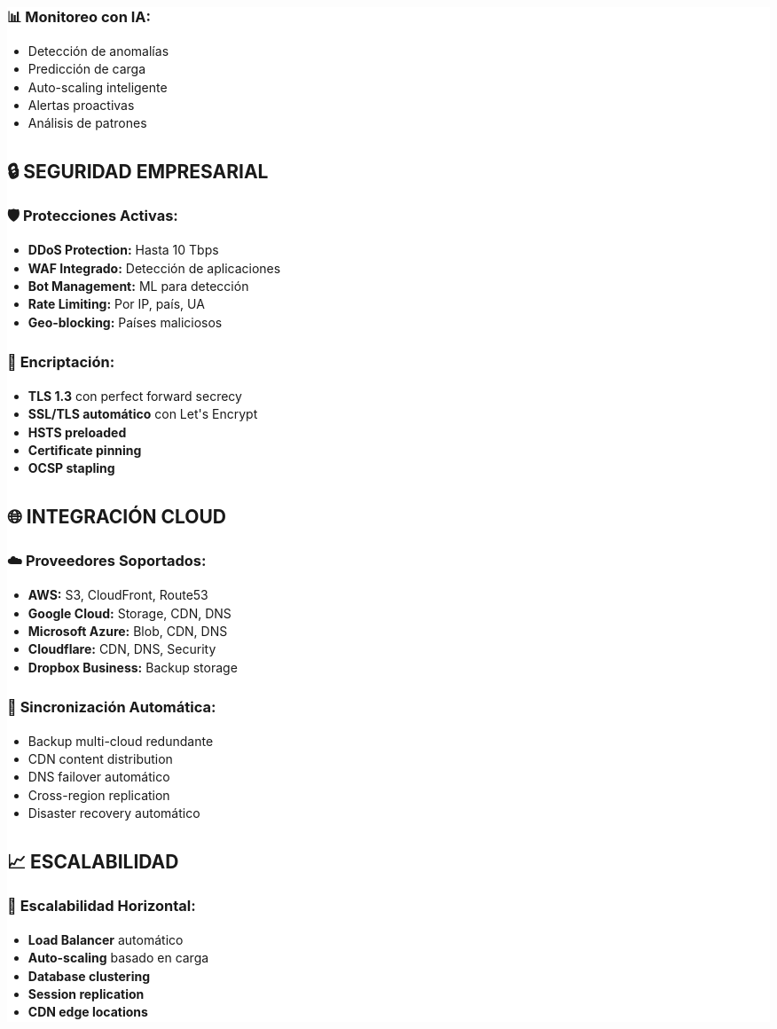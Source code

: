 ### 📊 **Monitoreo con IA:**
- Detección de anomalías
- Predicción de carga
- Auto-scaling inteligente
- Alertas proactivas
- Análisis de patrones

## 🔒 SEGURIDAD EMPRESARIAL

### 🛡️ **Protecciones Activas:**
- **DDoS Protection:** Hasta 10 Tbps
- **WAF Integrado:** Detección de aplicaciones
- **Bot Management:** ML para detección
- **Rate Limiting:** Por IP, país, UA
- **Geo-blocking:** Países maliciosos

### 🔐 **Encriptación:**
- **TLS 1.3** con perfect forward secrecy
- **SSL/TLS automático** con Let's Encrypt
- **HSTS preloaded**
- **Certificate pinning**
- **OCSP stapling**

## 🌐 INTEGRACIÓN CLOUD

### ☁️ **Proveedores Soportados:**
- **AWS:** S3, CloudFront, Route53
- **Google Cloud:** Storage, CDN, DNS
- **Microsoft Azure:** Blob, CDN, DNS
- **Cloudflare:** CDN, DNS, Security
- **Dropbox Business:** Backup storage

### 🔄 **Sincronización Automática:**
- Backup multi-cloud redundante
- CDN content distribution
- DNS failover automático
- Cross-region replication
- Disaster recovery automático

## 📈 ESCALABILIDAD

### 🚀 **Escalabilidad Horizontal:**
- **Load Balancer** automático
- **Auto-scaling** basado en carga
- **Database clustering**
- **Session replication**
- **CDN edge locations**
